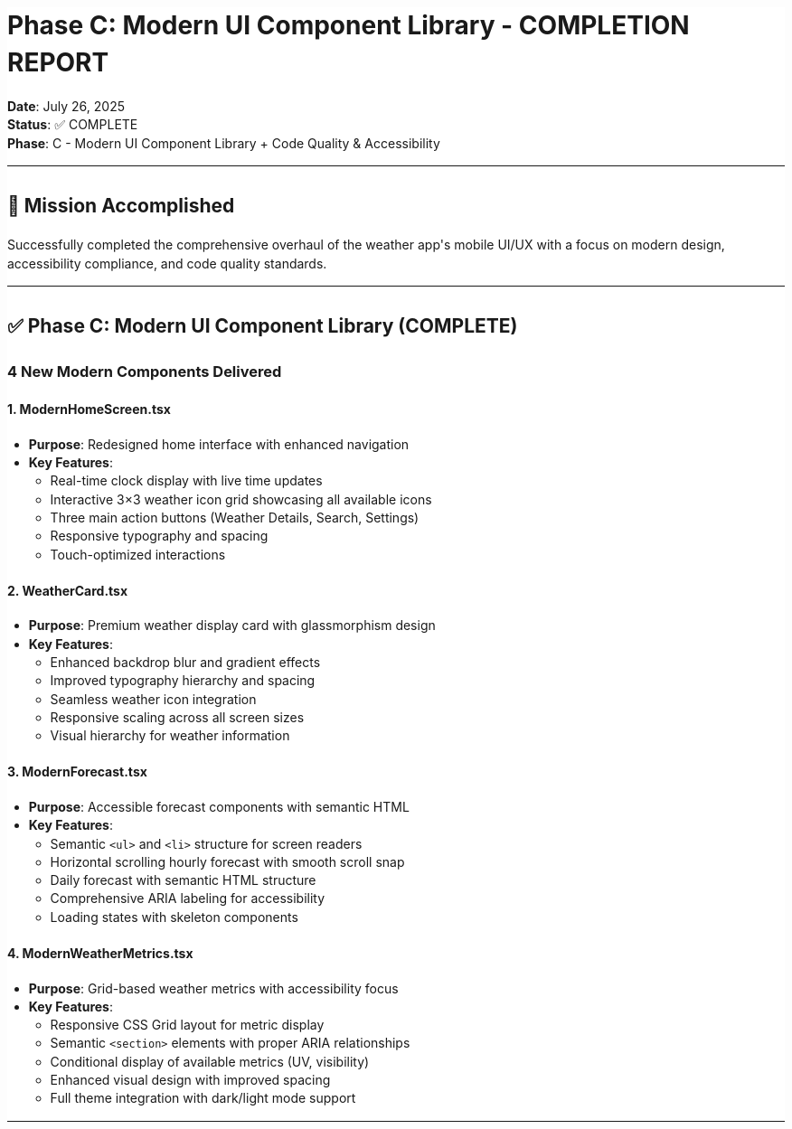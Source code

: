 # Phase C: Modern UI Component Library - COMPLETION REPORT

**Date**: July 26, 2025  
**Status**: ✅ COMPLETE  
**Phase**: C - Modern UI Component Library + Code Quality & Accessibility

---

## 🎯 **Mission Accomplished**

Successfully completed the comprehensive overhaul of the weather app's mobile UI/UX with a focus on modern design, accessibility compliance, and code quality standards.

---

## ✅ **Phase C: Modern UI Component Library (COMPLETE)**

### **4 New Modern Components Delivered**

#### 1. **ModernHomeScreen.tsx**
- **Purpose**: Redesigned home interface with enhanced navigation
- **Key Features**:
  - Real-time clock display with live time updates
  - Interactive 3×3 weather icon grid showcasing all available icons
  - Three main action buttons (Weather Details, Search, Settings)
  - Responsive typography and spacing
  - Touch-optimized interactions

#### 2. **WeatherCard.tsx**
- **Purpose**: Premium weather display card with glassmorphism design
- **Key Features**:
  - Enhanced backdrop blur and gradient effects
  - Improved typography hierarchy and spacing
  - Seamless weather icon integration
  - Responsive scaling across all screen sizes
  - Visual hierarchy for weather information

#### 3. **ModernForecast.tsx**
- **Purpose**: Accessible forecast components with semantic HTML
- **Key Features**:
  - Semantic `<ul>` and `<li>` structure for screen readers
  - Horizontal scrolling hourly forecast with smooth scroll snap
  - Daily forecast with semantic HTML structure
  - Comprehensive ARIA labeling for accessibility
  - Loading states with skeleton components

#### 4. **ModernWeatherMetrics.tsx**
- **Purpose**: Grid-based weather metrics with accessibility focus
- **Key Features**:
  - Responsive CSS Grid layout for metric display
  - Semantic `<section>` elements with proper ARIA relationships
  - Conditional display of available metrics (UV, visibility)
  - Enhanced visual design with improved spacing
  - Full theme integration with dark/light mode support

---